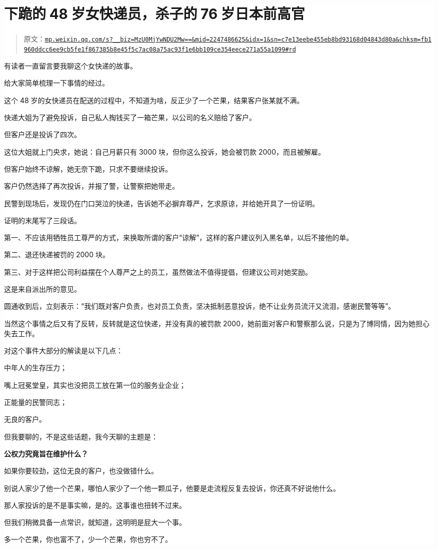 # 下跪的 48 岁女快递员，杀子的 76 岁日本前高官

> 原文：[`mp.weixin.qq.com/s?__biz=MzU0MjYwNDU2Mw==&mid=2247486625&idx=1&sn=c7e13eebe455eb8bd93168d04843d80a&chksm=fb1960ddcc6ee9cb5fe1f867385b8e45f5c7ac08a75ac93f1e6bb109ce354eece271a55a1099#rd`](http://mp.weixin.qq.com/s?__biz=MzU0MjYwNDU2Mw==&mid=2247486625&idx=1&sn=c7e13eebe455eb8bd93168d04843d80a&chksm=fb1960ddcc6ee9cb5fe1f867385b8e45f5c7ac08a75ac93f1e6bb109ce354eece271a55a1099#rd)

有读者一直留言要我聊这个女快递的故事。

给大家简单梳理一下事情的经过。

这个 48 岁的女快递员在配送的过程中，不知道为啥，反正少了一个芒果，结果客户张某就不满。

快递大姐为了避免投诉，自己私人掏钱买了一箱芒果，以公司的名义赔给了客户。

但客户还是投诉了四次。

这位大姐就上门央求，她说：自己月薪只有 3000 块，但你这么投诉，她会被罚款 2000，而且被解雇。

但客户始终不谅解，她无奈下跪，只求不要继续投诉。

客户仍然选择了再次投诉，并报了警，让警察把她带走。

民警到现场后，发现仍在门口哭泣的快递，告诉她不必摒弃尊严，乞求原谅，并给她开具了一份证明。

证明的末尾写了三段话。

第一、不应该用牺牲员工尊严的方式，来换取所谓的客户“谅解”，这样的客户建议列入黑名单，以后不接他的单。

第二、退还快递被罚的 2000 块。

第三、对于这样把公司利益摆在个人尊严之上的员工，虽然做法不值得提倡，但建议公司对她奖励。

这是来自派出所的意见。

圆通收到后，立刻表示：“我们既对客户负责，也对员工负责，坚决抵制恶意投诉，绝不让业务员流汗又流泪，感谢民警等等”。

当然这个事情之后又有了反转，反转就是这位快递，并没有真的被罚款 2000，她前面对客户和警察那么说，只是为了博同情，因为她担心失去工作。

对这个事件大部分的解读是以下几点：

中年人的生存压力；

嘴上冠冕堂皇，其实也没把员工放在第一位的服务业企业；

正能量的民警同志；

无良的客户。

但我要聊的，不是这些话题，我今天聊的主题是：

**公权力究竟旨在维护什么？**

如果你要较劲，这位无良的客户，也没做错什么。

别说人家少了他一个芒果，哪怕人家少了一个他一颗瓜子，他要是走流程反复去投诉，你还真不好说他什么。

那人家投诉的是不是事实嘛，是的。这事谁也扭转不过来。

但我们稍微具备一点常识，就知道，这明明是屁大一个事。

多一个芒果，你也富不了，少一个芒果，你也穷不了。
